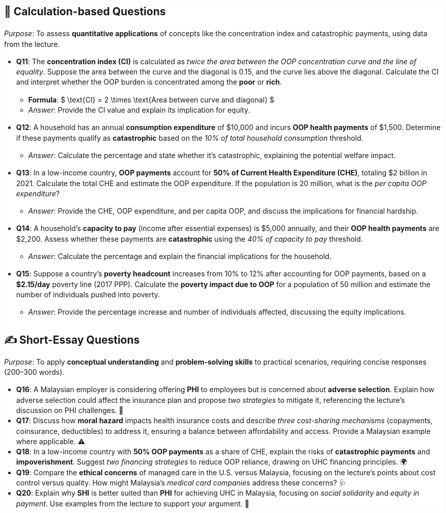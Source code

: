 ## 🔢 Calculation-based Questions

_Purpose_: To assess **quantitative applications** of concepts like the concentration index and catastrophic payments, using data from the lecture.

- **Q11**: The **concentration index (CI)** is calculated as _twice the area between the OOP concentration curve and the line of equality_. Suppose the area between the curve and the diagonal is 0.15, and the curve lies above the diagonal. Calculate the CI and interpret whether the OOP burden is concentrated among the **poor** or **rich**.
    
    - **Formula**: $ \text{CI} = 2 \times \text{Area between curve and diagonal} $
    - _Answer_: Provide the CI value and explain its implication for equity.
- **Q12**: A household has an annual **consumption expenditure** of $10,000 and incurs **OOP health payments** of $1,500. Determine if these payments qualify as **catastrophic** based on the _10% of total household consumption_ threshold.
    
    - _Answer_: Calculate the percentage and state whether it’s catastrophic, explaining the potential welfare impact.
- **Q13**: In a low-income country, **OOP payments** account for **50% of Current Health Expenditure (CHE)**, totaling $2 billion in 2021. Calculate the total CHE and estimate the OOP expenditure. If the population is 20 million, what is the _per capita OOP expenditure_?
    
    - _Answer_: Provide the CHE, OOP expenditure, and per capita OOP, and discuss the implications for financial hardship.
- **Q14**: A household’s **capacity to pay** (income after essential expenses) is $5,000 annually, and their **OOP health payments** are $2,200. Assess whether these payments are **catastrophic** using the _40% of capacity to pay_ threshold.
    
    - _Answer_: Calculate the percentage and explain the financial implications for the household.
- **Q15**: Suppose a country’s **poverty headcount** increases from 10% to 12% after accounting for OOP payments, based on a **$2.15/day** poverty line (2017 PPP). Calculate the **poverty impact due to OOP** for a population of 50 million and estimate the number of individuals pushed into poverty.
    
    - _Answer_: Provide the percentage increase and number of individuals affected, discussing the equity implications.

## ✍️ Short-Essay Questions

_Purpose_: To apply **conceptual understanding** and **problem-solving skills** to practical scenarios, requiring concise responses (200–300 words).

- **Q16**: A Malaysian employer is considering offering **PHI** to employees but is concerned about **adverse selection**. Explain how adverse selection could affect the insurance plan and propose _two strategies_ to mitigate it, referencing the lecture’s discussion on PHI challenges. 💼
- **Q17**: Discuss how **moral hazard** impacts health insurance costs and describe _three cost-sharing mechanisms_ (copayments, coinsurance, deductibles) to address it, ensuring a balance between affordability and access. Provide a Malaysian example where applicable. ⚠️
- **Q18**: In a low-income country with **50% OOP payments** as a share of CHE, explain the risks of **catastrophic payments** and **impoverishment**. Suggest _two financing strategies_ to reduce OOP reliance, drawing on UHC financing principles. 🌍
- **Q19**: Compare the **ethical concerns** of managed care in the U.S. versus Malaysia, focusing on the lecture’s points about cost control versus quality. How might Malaysia’s _medical card companies_ address these concerns? 🩺
- **Q20**: Explain why **SHI** is better suited than **PHI** for achieving UHC in Malaysia, focusing on _social solidarity_ and _equity in payment_. Use examples from the lecture to support your argument. 🤝
